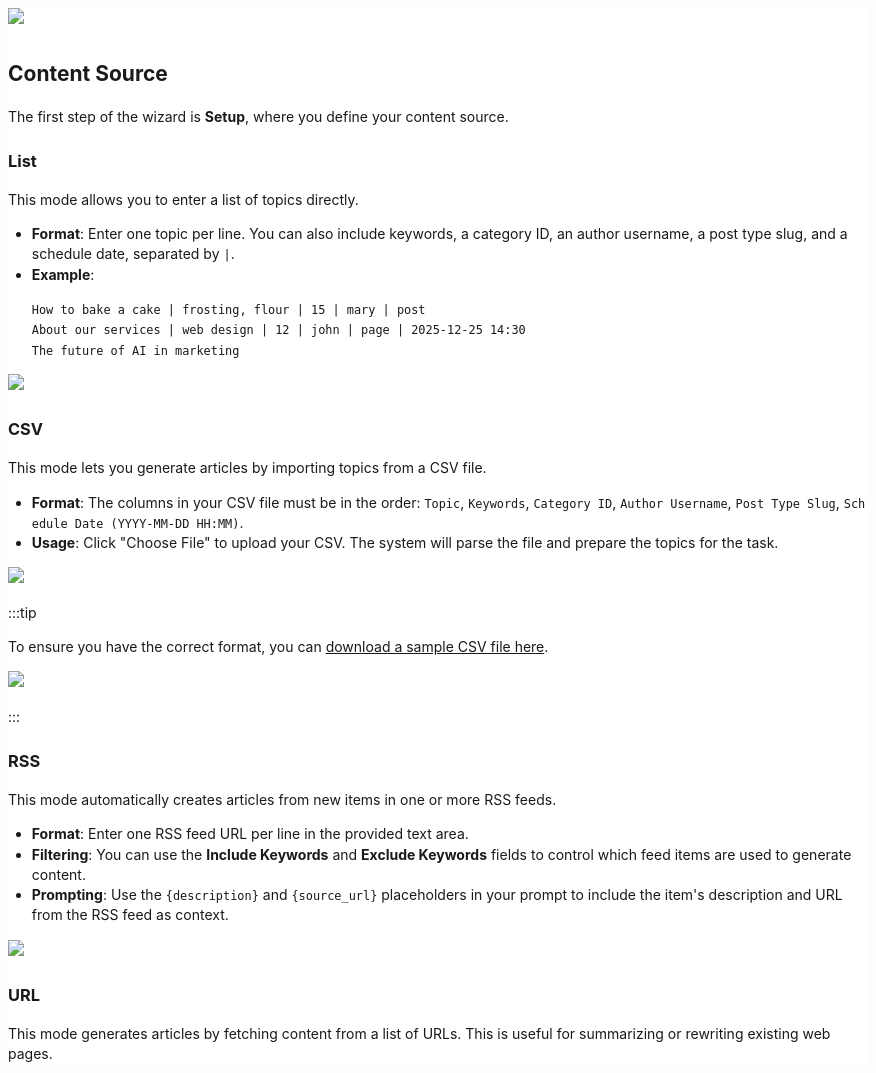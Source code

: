 <img src={ccsetup} />

## Content Source

The first step of the wizard is **Setup**, where you define your content source.

### List
This mode allows you to enter a list of topics directly.

-   **Format**: Enter one topic per line. You can also include keywords, a category ID, an author username, a post type slug, and a schedule date, separated by `|`.
-   **Example**:
    ```
    How to bake a cake | frosting, flour | 15 | mary | post
    About our services | web design | 12 | john | page | 2025-12-25 14:30
    The future of AI in marketing
    ```

<img src={ccbulk} />

### CSV
This mode lets you generate articles by importing topics from a CSV file.

-   **Format**: The columns in your CSV file must be in the order: `Topic`, `Keywords`, `Category ID`, `Author Username`, `Post Type Slug`, `Schedule Date (YYYY-MM-DD HH:MM)`.
-   **Usage**: Click "Choose File" to upload your CSV. The system will parse the file and prepare the topics for the task.

<img src={cccsv} />

:::tip

To ensure you have the correct format, you can [download a sample CSV file here](https://docs.google.com/spreadsheets/d/1WOnO_UKkbRCoyjRxQnDDTy0i-RsnrY_MDKD3Ks09JJk/edit?usp=sharing).

<img src={csvsample} width="600"  />

:::

### RSS
This mode automatically creates articles from new items in one or more RSS feeds.

-   **Format**: Enter one RSS feed URL per line in the provided text area.
-   **Filtering**: You can use the **Include Keywords** and **Exclude Keywords** fields to control which feed items are used to generate content.
-   **Prompting**: Use the `{description}` and `{source_url}` placeholders in your prompt to include the item's description and URL from the RSS feed as context.

<img src={ccrss} />

### URL
This mode generates articles by fetching content from a list of URLs. This is useful for summarizing or rewriting existing web pages.
